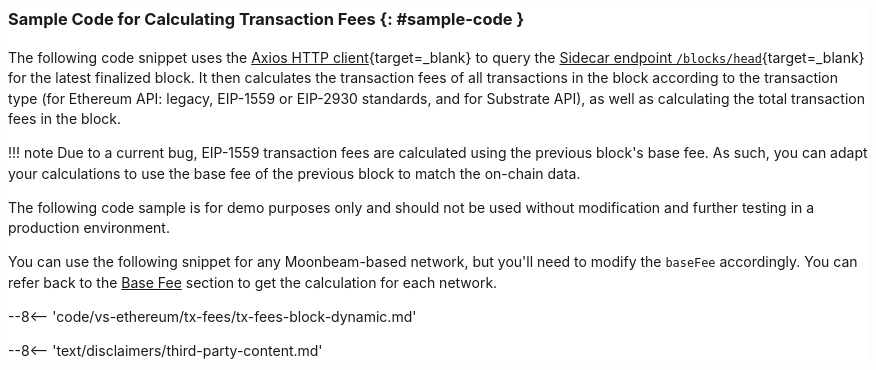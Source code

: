 ### Sample Code for Calculating Transaction Fees {: #sample-code }

The following code snippet uses the [Axios HTTP client](https://axios-http.com/){target=_blank} to query the [Sidecar endpoint `/blocks/head`](https://paritytech.github.io/substrate-api-sidecar/dist/#operations-tag-blocks){target=_blank} for the latest finalized block. It then calculates the transaction fees of all transactions in the block according to the transaction type (for Ethereum API: legacy, EIP-1559 or EIP-2930 standards, and for Substrate API), as well as calculating the total transaction fees in the block.

!!! note
    Due to a current bug, EIP-1559 transaction fees are calculated using the previous block's base fee. As such, you can adapt your calculations to use the base fee of the previous block to match the on-chain data.

The following code sample is for demo purposes only and should not be used without modification and further testing in a production environment.

You can use the following snippet for any Moonbeam-based network, but you'll need to modify the `baseFee` accordingly. You can refer back to the [Base Fee](#base-fee) section to get the calculation for each network.

--8<-- 'code/vs-ethereum/tx-fees/tx-fees-block-dynamic.md'

--8<-- 'text/disclaimers/third-party-content.md'
